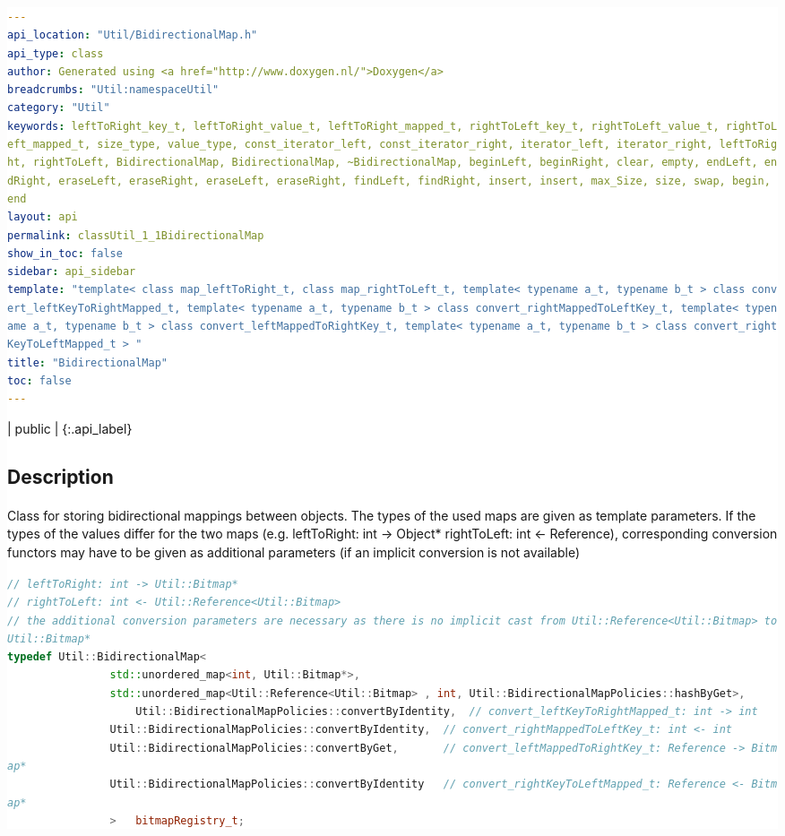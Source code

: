 ```yaml
---
api_location: "Util/BidirectionalMap.h"
api_type: class
author: Generated using <a href="http://www.doxygen.nl/">Doxygen</a>
breadcrumbs: "Util:namespaceUtil"
category: "Util"
keywords: leftToRight_key_t, leftToRight_value_t, leftToRight_mapped_t, rightToLeft_key_t, rightToLeft_value_t, rightToLeft_mapped_t, size_type, value_type, const_iterator_left, const_iterator_right, iterator_left, iterator_right, leftToRight, rightToLeft, BidirectionalMap, BidirectionalMap, ~BidirectionalMap, beginLeft, beginRight, clear, empty, endLeft, endRight, eraseLeft, eraseRight, eraseLeft, eraseRight, findLeft, findRight, insert, insert, max_Size, size, swap, begin, end
layout: api
permalink: classUtil_1_1BidirectionalMap
show_in_toc: false
sidebar: api_sidebar
template: "template< class map_leftToRight_t, class map_rightToLeft_t, template< typename a_t, typename b_t > class convert_leftKeyToRightMapped_t, template< typename a_t, typename b_t > class convert_rightMappedToLeftKey_t, template< typename a_t, typename b_t > class convert_leftMappedToRightKey_t, template< typename a_t, typename b_t > class convert_rightKeyToLeftMapped_t > "
title: "BidirectionalMap"
toc: false
---
```


| public |
{:.api_label}

## Description



Class for storing bidirectional mappings between objects. The types of the used maps are given as template parameters. If the types of the values differ for the two maps (e.g. leftToRight: int -> Object* rightToLeft: int <- Reference<Object>), corresponding conversion functors may have to be given as additional parameters (if an implicit conversion is not available)

```cpp
// leftToRight: int -> Util::Bitmap*
// rightToLeft: int <- Util::Reference<Util::Bitmap>
// the additional conversion parameters are necessary as there is no implicit cast from Util::Reference<Util::Bitmap> to Util::Bitmap*
typedef Util::BidirectionalMap<
                std::unordered_map<int, Util::Bitmap*>,
                std::unordered_map<Util::Reference<Util::Bitmap> , int, Util::BidirectionalMapPolicies::hashByGet>,
                    Util::BidirectionalMapPolicies::convertByIdentity,  // convert_leftKeyToRightMapped_t: int -> int
                Util::BidirectionalMapPolicies::convertByIdentity,  // convert_rightMappedToLeftKey_t: int <- int
                Util::BidirectionalMapPolicies::convertByGet,       // convert_leftMappedToRightKey_t: Reference -> Bitmap*
                Util::BidirectionalMapPolicies::convertByIdentity   // convert_rightKeyToLeftMapped_t: Reference <- Bitmap*
                >   bitmapRegistry_t;

```
